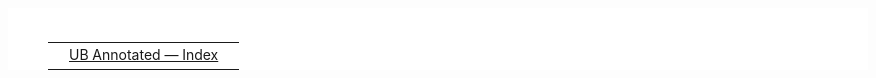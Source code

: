 <br>

<figure class="table chapter-navigator">
  <table>
	<tbody>
	  <tr>
		<td></td>
		<td>
		<a href="/en/index/articles_ubannotated">
		  <span class="mdi mdi-book-open-variant"></span><span class="pl-2">UB Annotated — Index</span>
		</a>
		</td>
		<td></td>
	  </tr>
	</tbody>
  </table>
</figure>